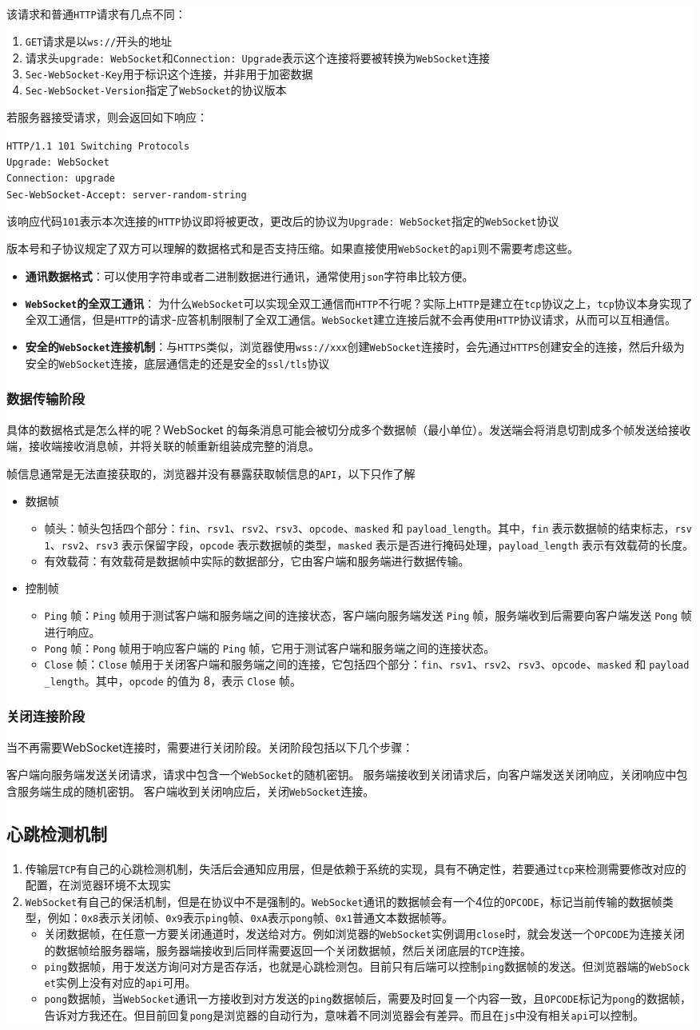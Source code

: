 该请求和普通`HTTP`请求有几点不同：

1. `GET`请求是以`ws://`开头的地址
2. 请求头`upgrade: WebSocket`和`Connection: Upgrade`表示这个连接将要被转换为`WebSocket`连接
3. `Sec-WebSocket-Key`用于标识这个连接，并非用于加密数据
4. `Sec-WebSocket-Version`指定了`WebSocket`的协议版本

若服务器接受请求，则会返回如下响应：

```HTTP
HTTP/1.1 101 Switching Protocols
Upgrade: WebSocket
Connection: upgrade
Sec-WebSocket-Accept: server-random-string
```

该响应代码`101`表示本次连接的`HTTP`协议即将被更改，更改后的协议为`Upgrade: WebSocket`指定的`WebSocket`协议

版本号和子协议规定了双方可以理解的数据格式和是否支持压缩。如果直接使用`WebSocket`的`api`则不需要考虑这些。

- **通讯数据格式**：可以使用字符串或者二进制数据进行通讯，通常使用`json`字符串比较方便。

- **`WebSocket`的全双工通讯**：
  为什么`WebSocket`可以实现全双工通信而`HTTP`不行呢？实际上`HTTP`是建立在`tcp`协议之上，`tcp`协议本身实现了全双工通信，但是`HTTP`的请求-应答机制限制了全双工通信。`WebSocket`建立连接后就不会再使用`HTTP`协议请求，从而可以互相通信。

- **安全的`WebSocket`连接机制**：与`HTTPS`类似，浏览器使用`wss://xxx`创建`WebSocket`连接时，会先通过`HTTPS`创建安全的连接，然后升级为安全的`WebSocket`连接，底层通信走的还是安全的`ssl/tls`协议

### 数据传输阶段
具体的数据格式是怎么样的呢？WebSocket 的每条消息可能会被切分成多个数据帧（最小单位）。发送端会将消息切割成多个帧发送给接收端，接收端接收消息帧，并将关联的帧重新组装成完整的消息。

帧信息通常是无法直接获取的，浏览器并没有暴露获取帧信息的`API`，以下只作了解

- 数据帧

  - 帧头：帧头包括四个部分：`fin`、`rsv1`、`rsv2`、`rsv3`、`opcode`、`masked` 和 `payload_length`。其中，`fin` 表示数据帧的结束标志，`rsv1`、`rsv2`、`rsv3` 表示保留字段，`opcode` 表示数据帧的类型，`masked` 表示是否进行掩码处理，`payload_length` 表示有效载荷的长度。
  - 有效载荷：有效载荷是数据帧中实际的数据部分，它由客户端和服务端进行数据传输。

- 控制帧

  - `Ping` 帧：`Ping` 帧用于测试客户端和服务端之间的连接状态，客户端向服务端发送 `Ping` 帧，服务端收到后需要向客户端发送 `Pong` 帧进行响应。
  - `Pong` 帧：`Pong` 帧用于响应客户端的 `Ping` 帧，它用于测试客户端和服务端之间的连接状态。
  - `Close` 帧：`Close` 帧用于关闭客户端和服务端之间的连接，它包括四个部分：`fin`、`rsv1`、`rsv2`、`rsv3`、`opcode`、`masked` 和 `payload_length`。其中，`opcode` 的值为 8，表示 `Close` 帧。

### 关闭连接阶段

当不再需要WebSocket连接时，需要进行关闭阶段。关闭阶段包括以下几个步骤：

客户端向服务端发送关闭请求，请求中包含一个`WebSocket`的随机密钥。
服务端接收到关闭请求后，向客户端发送关闭响应，关闭响应中包含服务端生成的随机密钥。
客户端收到关闭响应后，关闭`WebSocket`连接。

## 心跳检测机制

1. 传输层`TCP`有自己的心跳检测机制，失活后会通知应用层，但是依赖于系统的实现，具有不确定性，若要通过`tcp`来检测需要修改对应的配置，在浏览器环境不太现实
2. `WebSocket`有自己的保活机制，但是在协议中不是强制的。`WebSocket`通讯的数据帧会有一个4位的`OPCODE`，标记当前传输的数据帧类型，例如：`0x8`表示关闭帧、`0x9`表示`ping`帧、`0xA`表示`pong`帧、`0x1`普通文本数据帧等。
   - 关闭数据帧，在任意一方要关闭通道时，发送给对方。例如浏览器的`WebSocket`实例调用`close`时，就会发送一个`OPCODE`为连接关闭的数据帧给服务器端，服务器端接收到后同样需要返回一个关闭数据帧，然后关闭底层的`TCP`连接。
   - `ping`数据帧，用于发送方询问对方是否存活，也就是心跳检测包。目前只有后端可以控制`ping`数据帧的发送。但浏览器端的`WebSocket`实例上没有对应的`api`可用。
   - `pong`数据帧，当`WebSocket`通讯一方接收到对方发送的`ping`数据帧后，需要及时回复一个内容一致，且`OPCODE`标记为`pong`的数据帧，告诉对方我还在。但目前回复`pong`是浏览器的自动行为，意味着不同浏览器会有差异。而且在`js`中没有相关`api`可以控制。
